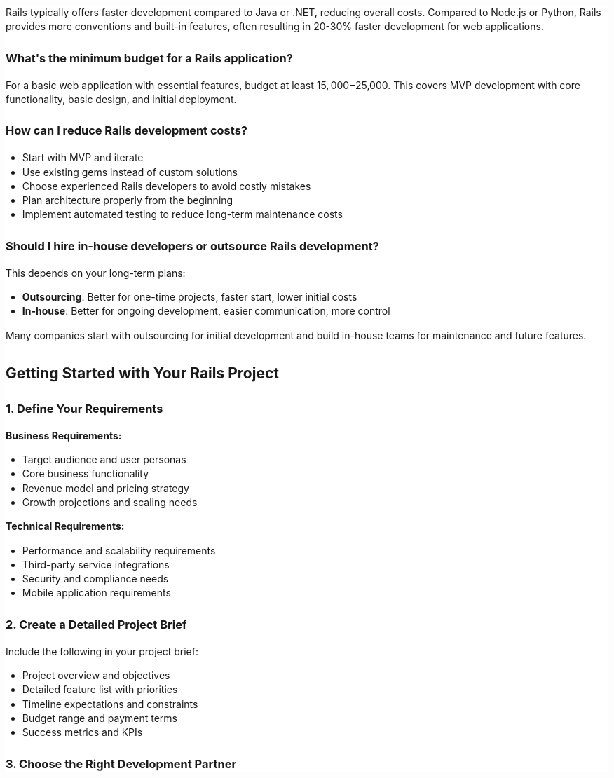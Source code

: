 Rails typically offers faster development compared to Java or .NET, reducing overall costs. Compared to Node.js or Python, Rails provides more conventions and built-in features, often resulting in 20-30% faster development for web applications.

### What's the minimum budget for a Rails application?

For a basic web application with essential features, budget at least $15,000-$25,000. This covers MVP development with core functionality, basic design, and initial deployment.

### How can I reduce Rails development costs?

- Start with MVP and iterate
- Use existing gems instead of custom solutions
- Choose experienced Rails developers to avoid costly mistakes
- Plan architecture properly from the beginning
- Implement automated testing to reduce long-term maintenance costs

### Should I hire in-house developers or outsource Rails development?

This depends on your long-term plans:
- **Outsourcing**: Better for one-time projects, faster start, lower initial costs
- **In-house**: Better for ongoing development, easier communication, more control

Many companies start with outsourcing for initial development and build in-house teams for maintenance and future features.

## Getting Started with Your Rails Project

### 1. Define Your Requirements

**Business Requirements:**
- Target audience and user personas
- Core business functionality
- Revenue model and pricing strategy
- Growth projections and scaling needs

**Technical Requirements:**
- Performance and scalability requirements
- Third-party service integrations
- Security and compliance needs
- Mobile application requirements

### 2. Create a Detailed Project Brief

Include the following in your project brief:
- Project overview and objectives
- Detailed feature list with priorities
- Timeline expectations and constraints
- Budget range and payment terms
- Success metrics and KPIs

### 3. Choose the Right Development Partner
